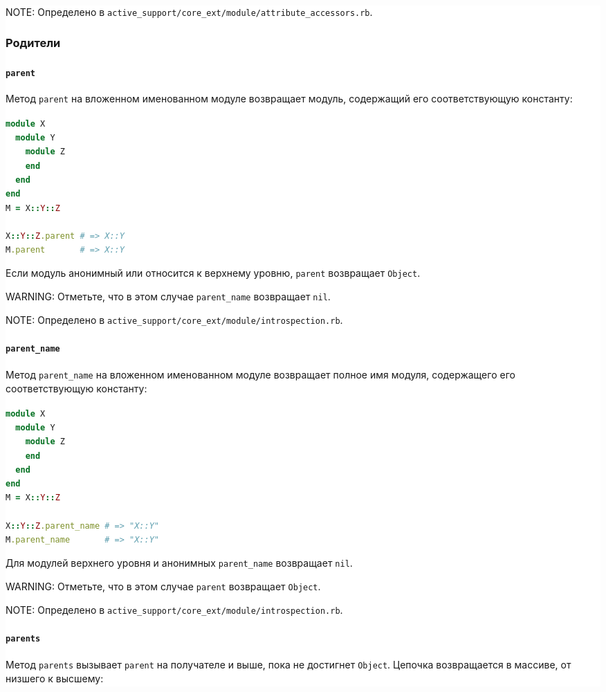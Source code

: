 NOTE: Определено в `active_support/core_ext/module/attribute_accessors.rb`.

### Родители

#### `parent`

Метод `parent` на вложенном именованном модуле возвращает модуль, содержащий его соответствующую константу:

```ruby
module X
  module Y
    module Z
    end
  end
end
M = X::Y::Z

X::Y::Z.parent # => X::Y
M.parent       # => X::Y
```

Если модуль анонимный или относится к верхнему уровню, `parent` возвращает `Object`.

WARNING: Отметьте, что в этом случае `parent_name` возвращает `nil`.

NOTE: Определено в `active_support/core_ext/module/introspection.rb`.

#### `parent_name`

Метод `parent_name` на вложенном именованном модуле возвращает полное имя модуля, содержащего его соответствующую константу:

```ruby
module X
  module Y
    module Z
    end
  end
end
M = X::Y::Z

X::Y::Z.parent_name # => "X::Y"
M.parent_name       # => "X::Y"
```

Для модулей верхнего уровня и анонимных `parent_name` возвращает `nil`.

WARNING: Отметьте, что в этом случае `parent` возвращает `Object`.

NOTE: Определено в `active_support/core_ext/module/introspection.rb`.

#### `parents`

Метод `parents` вызывает `parent` на получателе и выше, пока не достигнет `Object`. Цепочка возвращается в массиве, от низшего к высшему:
